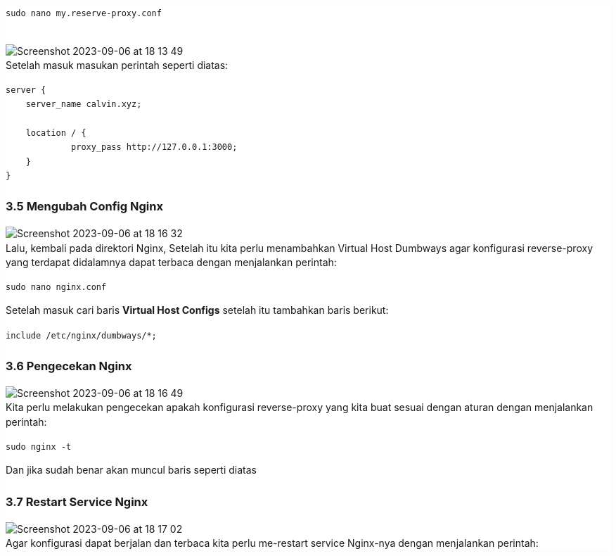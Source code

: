 ```shell
sudo nano my.reserve-proxy.conf
```
<br>
<img width="730" alt="Screenshot 2023-09-06 at 18 13 49" src="https://github.com/calvinnr/devops18-dumbways-calvinnovryanrahaditya/assets/101310300/16de395c-7dfa-4b8a-8bd4-d56ac7b1adce">
<br>
Setelah masuk masukan perintah seperti diatas:

```nginx
server { 
    server_name calvin.xyz; 
  
    location / { 
             proxy_pass http://127.0.0.1:3000;
    }
}
```

### 3.5 Mengubah Config Nginx
<img width="730" alt="Screenshot 2023-09-06 at 18 16 32" src="https://github.com/calvinnr/devops18-dumbways-calvinnovryanrahaditya/assets/101310300/8e54b9e8-640f-404a-b6bd-da708d4eb370">
<br>
Lalu, kembali pada direktori Nginx, Setelah itu kita perlu menambahkan Virtual Host Dumbways agar konfigurasi reverse-proxy yang terdapat didalamnya dapat terbaca dengan menjalankan perintah:

```shell
sudo nano nginx.conf
```

Setelah masuk cari baris <b>Virtual Host Configs</b> setelah itu tambahkan baris berikut:

```shell
include /etc/nginx/dumbways/*;
```

### 3.6 Pengecekan Nginx
<img width="730" alt="Screenshot 2023-09-06 at 18 16 49" src="https://github.com/calvinnr/devops18-dumbways-calvinnovryanrahaditya/assets/101310300/a60ef2c1-93f1-475e-bef3-a3a717fc80fa">
<br>
Kita perlu melakukan pengecekan apakah konfigurasi reverse-proxy yang kita buat sesuai dengan aturan dengan menjalankan perintah:

```shell
sudo nginx -t
```

Dan jika sudah benar akan muncul baris seperti diatas

### 3.7 Restart Service Nginx
<img width="730" alt="Screenshot 2023-09-06 at 18 17 02" src="https://github.com/calvinnr/devops18-dumbways-calvinnovryanrahaditya/assets/101310300/8279b146-a7a3-4966-b62c-c281a4444bbf">
<br>
Agar konfigurasi dapat berjalan dan terbaca kita perlu me-restart service Nginx-nya dengan menjalankan perintah:


